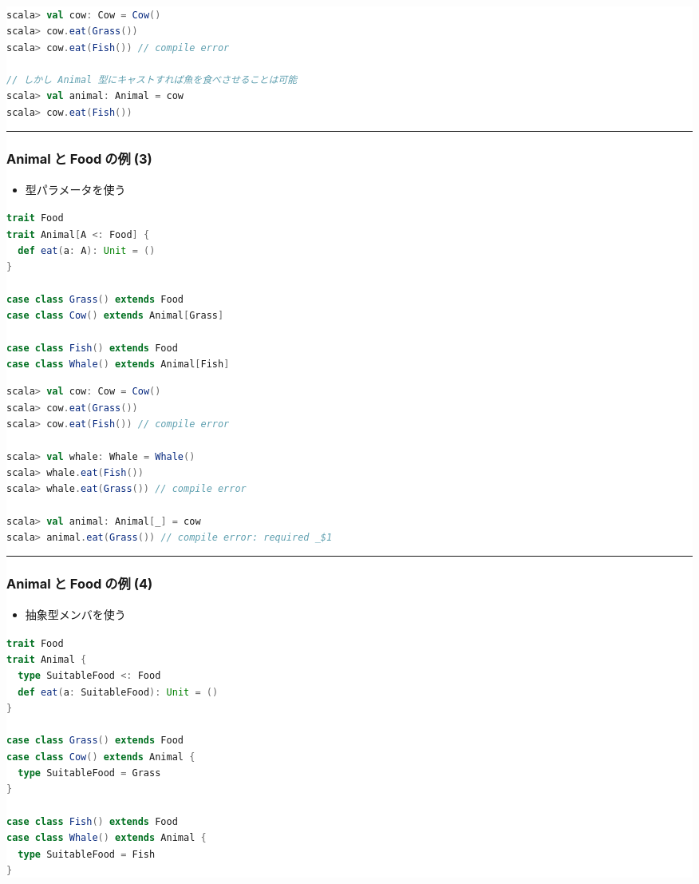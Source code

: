 ```scala
scala> val cow: Cow = Cow()
scala> cow.eat(Grass())
scala> cow.eat(Fish()) // compile error

// しかし Animal 型にキャストすれば魚を食べさせることは可能
scala> val animal: Animal = cow
scala> cow.eat(Fish())
```

---

### Animal と Food の例 (3)

- 型パラメータを使う

```scala
trait Food
trait Animal[A <: Food] {
  def eat(a: A): Unit = ()
}

case class Grass() extends Food
case class Cow() extends Animal[Grass]

case class Fish() extends Food
case class Whale() extends Animal[Fish]
```

```scala
scala> val cow: Cow = Cow()
scala> cow.eat(Grass())
scala> cow.eat(Fish()) // compile error

scala> val whale: Whale = Whale()
scala> whale.eat(Fish())
scala> whale.eat(Grass()) // compile error

scala> val animal: Animal[_] = cow
scala> animal.eat(Grass()) // compile error: required _$1
```

---

### Animal と Food の例 (4)

- 抽象型メンバを使う

```scala
trait Food
trait Animal {
  type SuitableFood <: Food
  def eat(a: SuitableFood): Unit = ()
}

case class Grass() extends Food
case class Cow() extends Animal {
  type SuitableFood = Grass
}

case class Fish() extends Food
case class Whale() extends Animal {
  type SuitableFood = Fish
}
```


[1]: https://github.com/tiqwab/slides/tree/master/scala-type-parameter
[2]: https://togetter.com/li/1325895